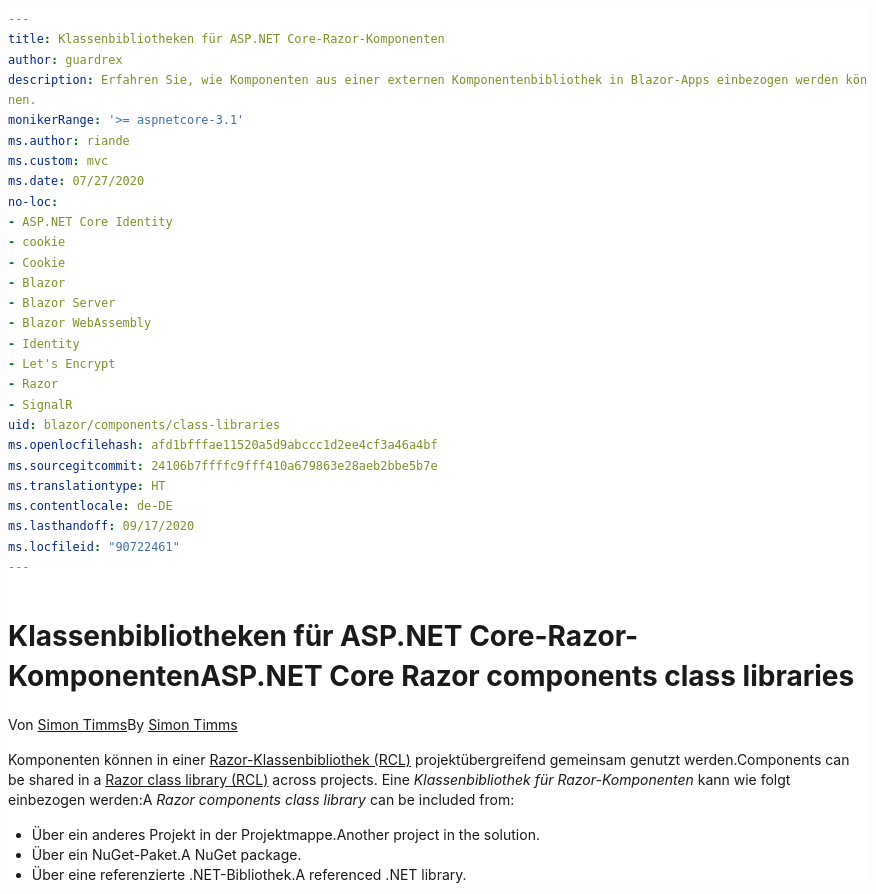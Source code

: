 ```yaml
---
title: Klassenbibliotheken für ASP.NET Core-Razor-Komponenten
author: guardrex
description: Erfahren Sie, wie Komponenten aus einer externen Komponentenbibliothek in Blazor-Apps einbezogen werden können.
monikerRange: '>= aspnetcore-3.1'
ms.author: riande
ms.custom: mvc
ms.date: 07/27/2020
no-loc:
- ASP.NET Core Identity
- cookie
- Cookie
- Blazor
- Blazor Server
- Blazor WebAssembly
- Identity
- Let's Encrypt
- Razor
- SignalR
uid: blazor/components/class-libraries
ms.openlocfilehash: afd1bfffae11520a5d9abccc1d2ee4cf3a46a4bf
ms.sourcegitcommit: 24106b7ffffc9fff410a679863e28aeb2bbe5b7e
ms.translationtype: HT
ms.contentlocale: de-DE
ms.lasthandoff: 09/17/2020
ms.locfileid: "90722461"
---
```

# <a name="aspnet-core-no-locrazor-components-class-libraries"></a><span data-ttu-id="ef476-103">Klassenbibliotheken für ASP.NET Core-Razor-Komponenten</span><span class="sxs-lookup"><span data-stu-id="ef476-103">ASP.NET Core Razor components class libraries</span></span>

<span data-ttu-id="ef476-104">Von [Simon Timms](https://github.com/stimms)</span><span class="sxs-lookup"><span data-stu-id="ef476-104">By [Simon Timms](https://github.com/stimms)</span></span>

<span data-ttu-id="ef476-105">Komponenten können in einer [Razor-Klassenbibliothek (RCL)](xref:razor-pages/ui-class) projektübergreifend gemeinsam genutzt werden.</span><span class="sxs-lookup"><span data-stu-id="ef476-105">Components can be shared in a [Razor class library (RCL)](xref:razor-pages/ui-class) across projects.</span></span> <span data-ttu-id="ef476-106">Eine *Klassenbibliothek für Razor-Komponenten* kann wie folgt einbezogen werden:</span><span class="sxs-lookup"><span data-stu-id="ef476-106">A *Razor components class library* can be included from:</span></span>

* <span data-ttu-id="ef476-107">Über ein anderes Projekt in der Projektmappe.</span><span class="sxs-lookup"><span data-stu-id="ef476-107">Another project in the solution.</span></span>
* <span data-ttu-id="ef476-108">Über ein NuGet-Paket.</span><span class="sxs-lookup"><span data-stu-id="ef476-108">A NuGet package.</span></span>
* <span data-ttu-id="ef476-109">Über eine referenzierte .NET-Bibliothek.</span><span class="sxs-lookup"><span data-stu-id="ef476-109">A referenced .NET library.</span></span>
